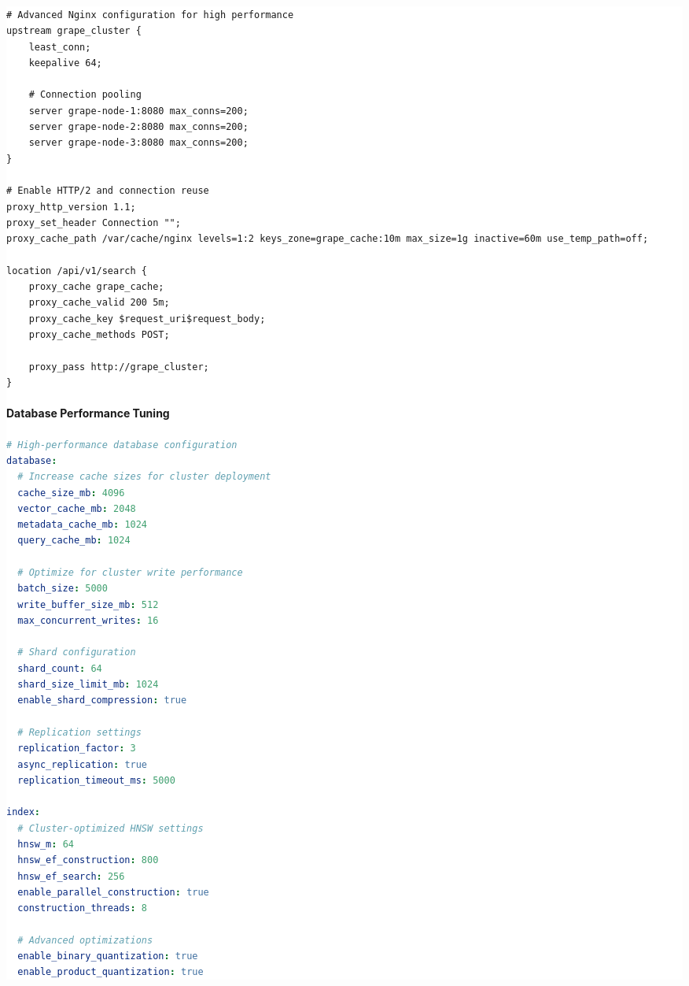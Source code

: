 ```nginx
# Advanced Nginx configuration for high performance
upstream grape_cluster {
    least_conn;
    keepalive 64;
    
    # Connection pooling
    server grape-node-1:8080 max_conns=200;
    server grape-node-2:8080 max_conns=200;
    server grape-node-3:8080 max_conns=200;
}

# Enable HTTP/2 and connection reuse
proxy_http_version 1.1;
proxy_set_header Connection "";
proxy_cache_path /var/cache/nginx levels=1:2 keys_zone=grape_cache:10m max_size=1g inactive=60m use_temp_path=off;

location /api/v1/search {
    proxy_cache grape_cache;
    proxy_cache_valid 200 5m;
    proxy_cache_key $request_uri$request_body;
    proxy_cache_methods POST;
    
    proxy_pass http://grape_cluster;
}
```

#### Database Performance Tuning

```yaml
# High-performance database configuration
database:
  # Increase cache sizes for cluster deployment
  cache_size_mb: 4096
  vector_cache_mb: 2048
  metadata_cache_mb: 1024
  query_cache_mb: 1024
  
  # Optimize for cluster write performance
  batch_size: 5000
  write_buffer_size_mb: 512
  max_concurrent_writes: 16
  
  # Shard configuration
  shard_count: 64
  shard_size_limit_mb: 1024
  enable_shard_compression: true
  
  # Replication settings
  replication_factor: 3
  async_replication: true
  replication_timeout_ms: 5000

index:
  # Cluster-optimized HNSW settings
  hnsw_m: 64
  hnsw_ef_construction: 800
  hnsw_ef_search: 256
  enable_parallel_construction: true
  construction_threads: 8
  
  # Advanced optimizations
  enable_binary_quantization: true
  enable_product_quantization: true
```